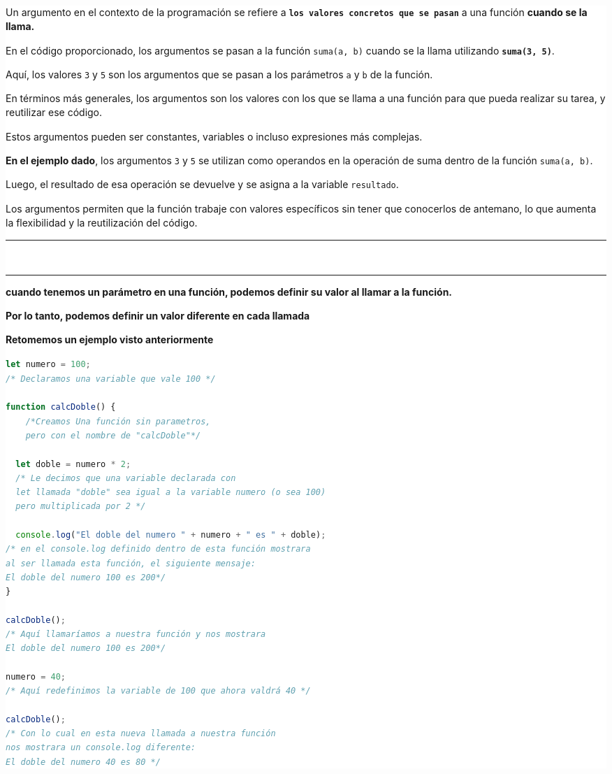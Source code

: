 Un argumento en el contexto de la programación se refiere a **`los valores concretos que se pasan`** a una función **cuando se la llama.**

En el código proporcionado, los argumentos se pasan a la función `suma(a, b)` cuando se la llama utilizando **`suma(3, 5)`**. 

Aquí, los valores `3` y `5` son los argumentos que se pasan a los parámetros `a` y `b` de la función.

En términos más generales, los argumentos son los valores con los que se llama a una función para que pueda realizar su tarea, y reutilizar ese código.

Estos argumentos pueden ser constantes, variables o incluso expresiones más complejas.

**En el ejemplo dado**, los argumentos `3` y `5` se utilizan como operandos en la operación de suma dentro de la función `suma(a, b)`.

Luego, el resultado de esa operación se devuelve y se asigna a la variable `resultado`.

Los argumentos permiten que la función trabaje con valores específicos sin tener que conocerlos de antemano, lo que aumenta la flexibilidad y la reutilización del código.

---
<br>

---

**cuando tenemos un parámetro en una función, podemos definir su valor al llamar a la función.**

**Por lo tanto, podemos definir un valor diferente en cada llamada**

**Retomemos un ejemplo visto anteriormente**

```js
let numero = 100;
/* Declaramos una variable que vale 100 */

function calcDoble() {
    /*Creamos Una función sin parametros,
    pero con el nombre de "calcDoble"*/

  let doble = numero * 2;
  /* Le decimos que una variable declarada con
  let llamada "doble" sea igual a la variable numero (o sea 100)
  pero multiplicada por 2 */

  console.log("El doble del numero " + numero + " es " + doble);
/* en el console.log definido dentro de esta función mostrara 
al ser llamada esta función, el siguiente mensaje:
El doble del numero 100 es 200*/
}

calcDoble();
/* Aquí llamaríamos a nuestra función y nos mostrara 
El doble del numero 100 es 200*/

numero = 40;
/* Aquí redefinimos la variable de 100 que ahora valdrá 40 */

calcDoble();
/* Con lo cual en esta nueva llamada a nuestra función
nos mostrara un console.log diferente:
El doble del numero 40 es 80 */
```
